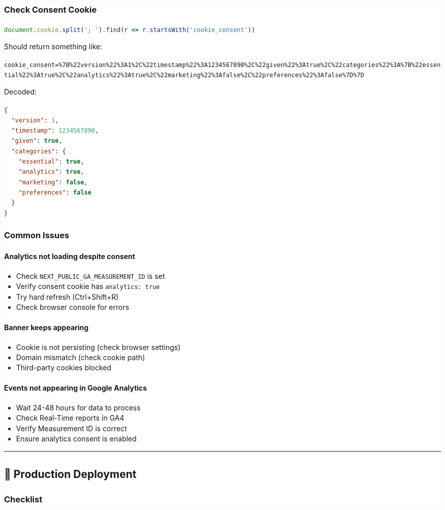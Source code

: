 ### **Check Consent Cookie**

```javascript
document.cookie.split('; ').find(r => r.startsWith('cookie_consent'))
```

Should return something like:
```
cookie_consent=%7B%22version%22%3A1%2C%22timestamp%22%3A1234567890%2C%22given%22%3Atrue%2C%22categories%22%3A%7B%22essential%22%3Atrue%2C%22analytics%22%3Atrue%2C%22marketing%22%3Afalse%2C%22preferences%22%3Afalse%7D%7D
```

Decoded:
```json
{
  "version": 1,
  "timestamp": 1234567890,
  "given": true,
  "categories": {
    "essential": true,
    "analytics": true,
    "marketing": false,
    "preferences": false
  }
}
```

### **Common Issues**

#### **Analytics not loading despite consent**
- Check `NEXT_PUBLIC_GA_MEASUREMENT_ID` is set
- Verify consent cookie has `analytics: true`
- Try hard refresh (Ctrl+Shift+R)
- Check browser console for errors

#### **Banner keeps appearing**
- Cookie is not persisting (check browser settings)
- Domain mismatch (check cookie path)
- Third-party cookies blocked

#### **Events not appearing in Google Analytics**
- Wait 24-48 hours for data to process
- Check Real-Time reports in GA4
- Verify Measurement ID is correct
- Ensure analytics consent is enabled

---

## 🚀 Production Deployment

### **Checklist**
